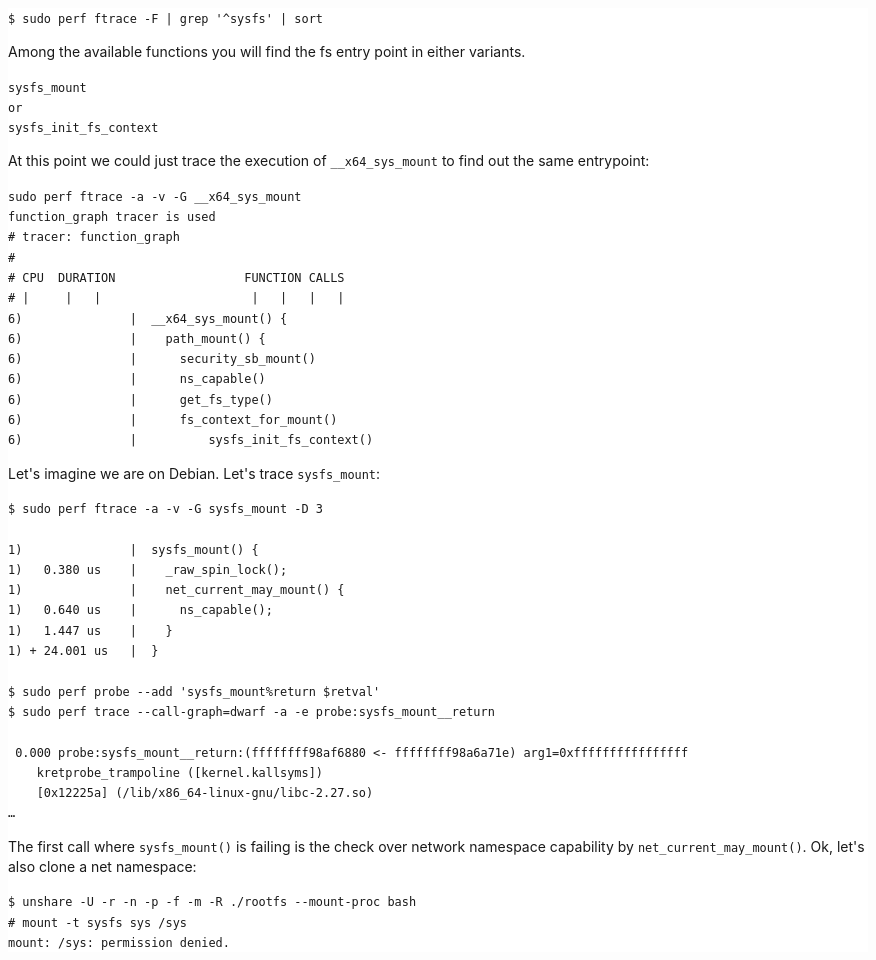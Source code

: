     $ sudo perf ftrace -F | grep '^sysfs' | sort

Among the available functions you will find the fs entry point in either variants.

    sysfs_mount
    or
    sysfs_init_fs_context

At this point we could just trace the execution of `__x64_sys_mount` to find out
the same entrypoint:

    sudo perf ftrace -a -v -G __x64_sys_mount     
    function_graph tracer is used
    # tracer: function_graph
    #
    # CPU  DURATION                  FUNCTION CALLS
    # |     |   |                     |   |   |   |
    6)               |  __x64_sys_mount() {
    6)               |    path_mount() {
    6)               |      security_sb_mount()
    6)               |      ns_capable()
    6)               |      get_fs_type()
    6)               |      fs_context_for_mount()
    6)               |          sysfs_init_fs_context()

Let's imagine we are on Debian. Let's trace `sysfs_mount`:

    $ sudo perf ftrace -a -v -G sysfs_mount -D 3

    1)               |  sysfs_mount() {
    1)   0.380 us    |    _raw_spin_lock();
    1)               |    net_current_may_mount() {
    1)   0.640 us    |      ns_capable();
    1)   1.447 us    |    }
    1) + 24.001 us   |  }

    $ sudo perf probe --add 'sysfs_mount%return $retval'
    $ sudo perf trace --call-graph=dwarf -a -e probe:sysfs_mount__return

     0.000 probe:sysfs_mount__return:(ffffffff98af6880 <- ffffffff98a6a71e) arg1=0xffffffffffffffff
        kretprobe_trampoline ([kernel.kallsyms])
        [0x12225a] (/lib/x86_64-linux-gnu/libc-2.27.so)
    …

The first call where `sysfs_mount()` is failing is the check over network namespace
capability by `net_current_may_mount()`. Ok, let's also clone a net namespace:

    $ unshare -U -r -n -p -f -m -R ./rootfs --mount-proc bash
    # mount -t sysfs sys /sys
    mount: /sys: permission denied.
